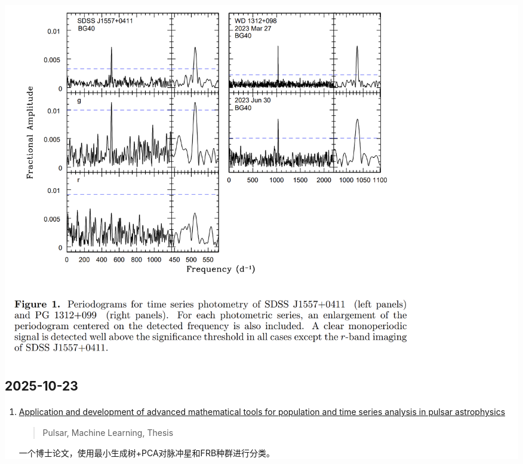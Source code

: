    <img src="./Figures/image-20251022160653256.png" alt="image-20251022160653256" width="680px" />

## 2025-10-23

1. [Application and development of advanced mathematical tools for population and time series analysis in pulsar astrophysics](https://arxiv.org/abs/2510.19434)

   > Pulsar, Machine Learning, Thesis

   一个博士论文，使用最小生成树+PCA对脉冲星和FRB种群进行分类。
